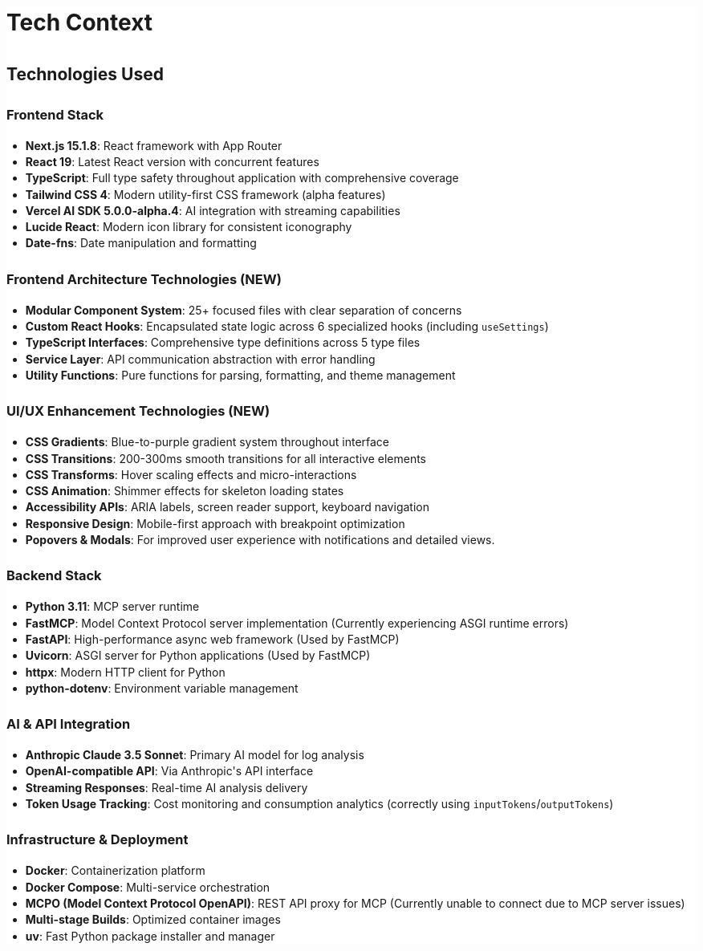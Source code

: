 # Tech Context

## Technologies Used

### Frontend Stack
- **Next.js 15.1.8**: React framework with App Router
- **React 19**: Latest React version with concurrent features
- **TypeScript**: Full type safety throughout application with comprehensive coverage
- **Tailwind CSS 4**: Modern utility-first CSS framework (alpha features)
- **Vercel AI SDK 5.0.0-alpha.4**: AI integration with streaming capabilities
- **Lucide React**: Modern icon library for consistent iconography
- **Date-fns**: Date manipulation and formatting

### Frontend Architecture Technologies (NEW)
- **Modular Component System**: 25+ focused files with clear separation of concerns
- **Custom React Hooks**: Encapsulated state logic across 6 specialized hooks (including `useSettings`)
- **TypeScript Interfaces**: Comprehensive type definitions across 5 type files
- **Service Layer**: API communication abstraction with error handling
- **Utility Functions**: Pure functions for parsing, formatting, and theme management

### UI/UX Enhancement Technologies (NEW)
- **CSS Gradients**: Blue-to-purple gradient system throughout interface
- **CSS Transitions**: 200-300ms smooth transitions for all interactive elements
- **CSS Transforms**: Hover scaling effects and micro-interactions
- **CSS Animation**: Shimmer effects for skeleton loading states
- **Accessibility APIs**: ARIA labels, screen reader support, keyboard navigation
- **Responsive Design**: Mobile-first approach with breakpoint optimization
- **Popovers & Modals**: For improved user experience with notifications and detailed views.

### Backend Stack
- **Python 3.11**: MCP server runtime
- **FastMCP**: Model Context Protocol server implementation (Currently experiencing ASGI runtime errors)
- **FastAPI**: High-performance async web framework (Used by FastMCP)
- **Uvicorn**: ASGI server for Python applications (Used by FastMCP)
- **httpx**: Modern HTTP client for Python
- **python-dotenv**: Environment variable management

### AI & API Integration
- **Anthropic Claude 3.5 Sonnet**: Primary AI model for log analysis
- **OpenAI-compatible API**: Via Anthropic's API interface
- **Streaming Responses**: Real-time AI analysis delivery
- **Token Usage Tracking**: Cost monitoring and consumption analytics (correctly using `inputTokens`/`outputTokens`)

### Infrastructure & Deployment
- **Docker**: Containerization platform
- **Docker Compose**: Multi-service orchestration
- **MCPO (Model Context Protocol OpenAPI)**: REST API proxy for MCP (Currently unable to connect due to MCP server issues)
- **Multi-stage Builds**: Optimized container images
- **uv**: Fast Python package installer and manager
